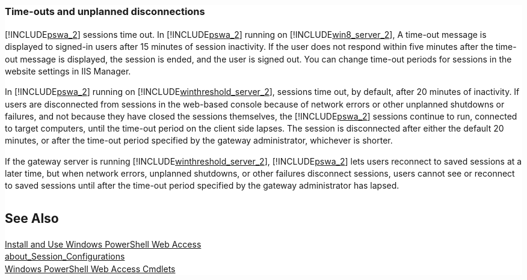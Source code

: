 ### Time\-outs and unplanned disconnections  
[!INCLUDE[pswa_2](includes/pswa_2_md.md)] sessions time out. In [!INCLUDE[pswa_2](includes/pswa_2_md.md)] running on [!INCLUDE[win8_server_2](includes/win8_server_2_md.md)], A time\-out message is displayed to signed\-in users after 15 minutes of session inactivity. If the user does not respond within five minutes after the time\-out message is displayed, the session is ended, and the user is signed out. You can change time\-out periods for sessions in the website settings in IIS Manager.  
  
In [!INCLUDE[pswa_2](includes/pswa_2_md.md)] running on [!INCLUDE[winthreshold_server_2](includes/winthreshold_server_2_md.md)], sessions time out, by default, after 20 minutes of inactivity. If users are disconnected from sessions in the web\-based console because of network errors or other unplanned shutdowns or failures, and not because they have closed the sessions themselves, the [!INCLUDE[pswa_2](includes/pswa_2_md.md)] sessions continue to run, connected to target computers, until the time\-out period on the client side lapses. The session is disconnected after either the default 20 minutes, or after the time\-out period specified by the gateway administrator, whichever is shorter.  
  
If the gateway server is running [!INCLUDE[winthreshold_server_2](includes/winthreshold_server_2_md.md)], [!INCLUDE[pswa_2](includes/pswa_2_md.md)] lets users reconnect to saved sessions at a later time, but when network errors, unplanned shutdowns, or other failures disconnect sessions, users cannot see or reconnect to saved sessions until after the time\-out period specified by the gateway administrator has lapsed.  
  
## See Also  
[Install and Use Windows PowerShell Web Access](Install-and-Use-Windows-PowerShell-Web-Access.md)  
[about_Session_Configurations](http://technet.microsoft.com/library/dd819508.aspx)  
[Windows PowerShell Web Access Cmdlets](http://technet.microsoft.com/library/hh918342.aspx)  
  

